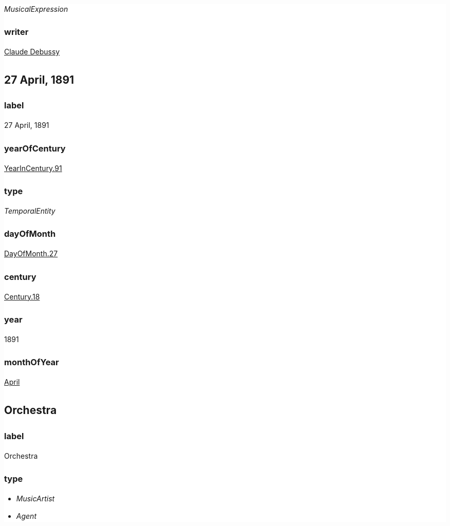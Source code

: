 
*MusicalExpression*

### writer


[Claude Debussy](#Claude-Debussy)

## 27 April, 1891

### label


27 April, 1891

### yearOfCentury


[YearInCentury.91](#YearInCentury.91)

### type


*TemporalEntity*

### dayOfMonth


[DayOfMonth.27](#DayOfMonth.27)

### century


[Century.18](#Century.18)

### year


1891

### monthOfYear


[April](#April)

## Orchestra

### label


Orchestra

### type

 - *MusicArtist*

 - *Agent*
